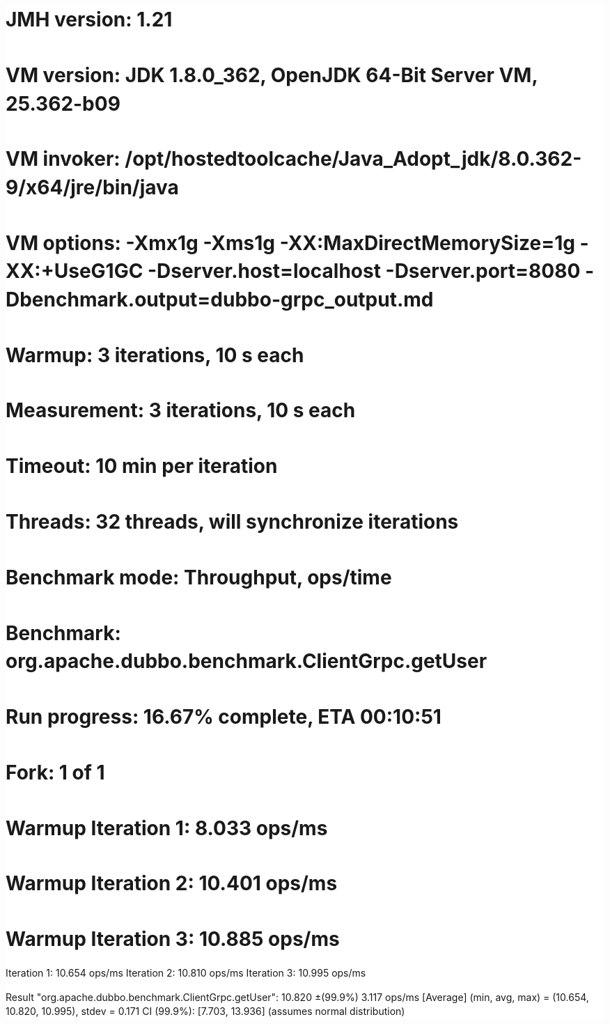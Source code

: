 
# JMH version: 1.21
# VM version: JDK 1.8.0_362, OpenJDK 64-Bit Server VM, 25.362-b09
# VM invoker: /opt/hostedtoolcache/Java_Adopt_jdk/8.0.362-9/x64/jre/bin/java
# VM options: -Xmx1g -Xms1g -XX:MaxDirectMemorySize=1g -XX:+UseG1GC -Dserver.host=localhost -Dserver.port=8080 -Dbenchmark.output=dubbo-grpc_output.md
# Warmup: 3 iterations, 10 s each
# Measurement: 3 iterations, 10 s each
# Timeout: 10 min per iteration
# Threads: 32 threads, will synchronize iterations
# Benchmark mode: Throughput, ops/time
# Benchmark: org.apache.dubbo.benchmark.ClientGrpc.getUser

# Run progress: 16.67% complete, ETA 00:10:51
# Fork: 1 of 1
# Warmup Iteration   1: 8.033 ops/ms
# Warmup Iteration   2: 10.401 ops/ms
# Warmup Iteration   3: 10.885 ops/ms
Iteration   1: 10.654 ops/ms
Iteration   2: 10.810 ops/ms
Iteration   3: 10.995 ops/ms


Result "org.apache.dubbo.benchmark.ClientGrpc.getUser":
  10.820 ±(99.9%) 3.117 ops/ms [Average]
  (min, avg, max) = (10.654, 10.820, 10.995), stdev = 0.171
  CI (99.9%): [7.703, 13.936] (assumes normal distribution)

